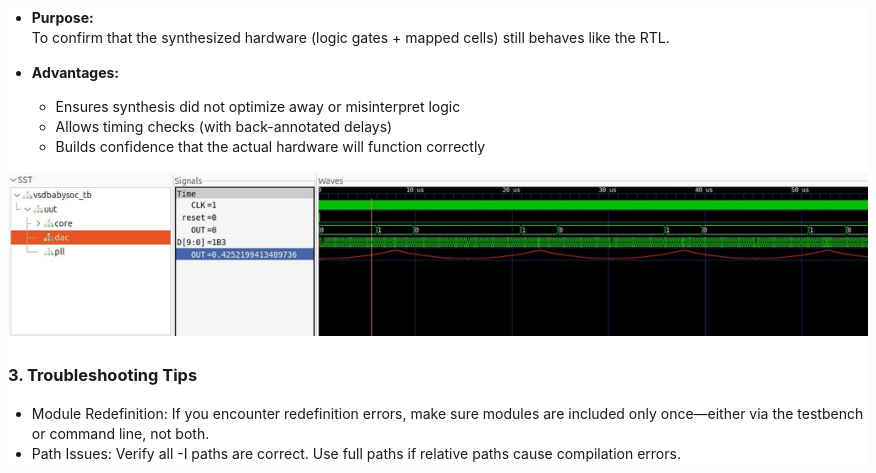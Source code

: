 - **Purpose:**  
  To confirm that the synthesized hardware (logic gates + mapped cells) still behaves like the RTL.

- **Advantages:**  
  - Ensures synthesis did not optimize away or misinterpret logic  
  - Allows timing checks (with back-annotated delays)  
  - Builds confidence that the actual hardware will function correctly  


![ALT](Images/pre_synth2.jpg)

### 3. Troubleshooting Tips
- Module Redefinition:
If you encounter redefinition errors, make sure modules are included only once—either via the testbench or command line, not both.
- Path Issues:
Verify all -I paths are correct. Use full paths if relative paths cause compilation errors.



